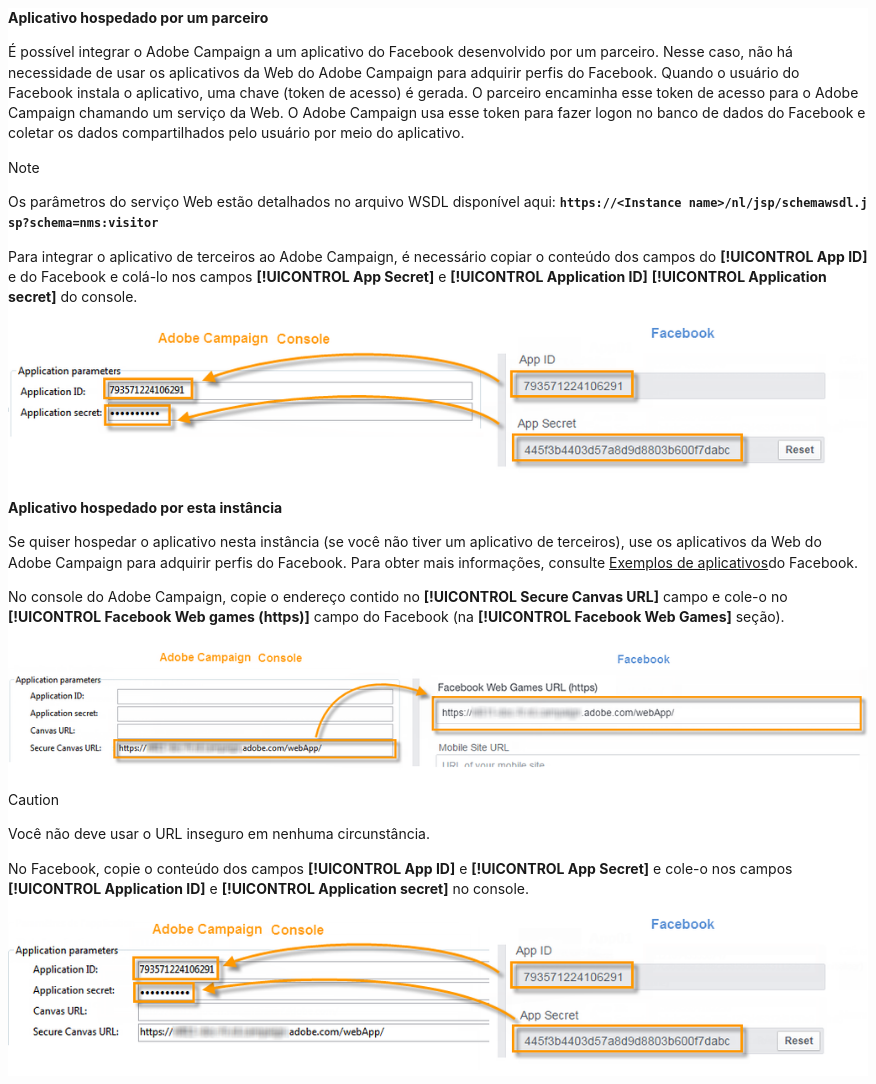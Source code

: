 
   **Aplicativo hospedado por um parceiro**

   É possível integrar o Adobe Campaign a um aplicativo do Facebook desenvolvido por um parceiro. Nesse caso, não há necessidade de usar os aplicativos da Web do Adobe Campaign para adquirir perfis do Facebook. Quando o usuário do Facebook instala o aplicativo, uma chave (token de acesso) é gerada. O parceiro encaminha esse token de acesso para o Adobe Campaign chamando um serviço da Web. O Adobe Campaign usa esse token para fazer logon no banco de dados do Facebook e coletar os dados compartilhados pelo usuário por meio do aplicativo.

   >[!NOTE]
   >
   >Os parâmetros do serviço Web estão detalhados no arquivo WSDL disponível aqui: **`https://<Instance name>/nl/jsp/schemawsdl.jsp?schema=nms:visitor`**

   Para integrar o aplicativo de terceiros ao Adobe Campaign, é necessário copiar o conteúdo dos campos do **[!UICONTROL App ID]** e do Facebook e colá-lo nos campos **[!UICONTROL App Secret]** e **[!UICONTROL Application ID]** **[!UICONTROL Application secret]** do console.

   ![](assets/social_facebook_external_account_013.png)

   **Aplicativo hospedado por esta instância**

   Se quiser hospedar o aplicativo nesta instância (se você não tiver um aplicativo de terceiros), use os aplicativos da Web do Adobe Campaign para adquirir perfis do Facebook. Para obter mais informações, consulte [Exemplos de aplicativos](../../social/using/examples-of-facebook-apps.md)do Facebook.

   No console do Adobe Campaign, copie o endereço contido no **[!UICONTROL Secure Canvas URL]** campo e cole-o no **[!UICONTROL Facebook Web games (https)]** campo do Facebook (na **[!UICONTROL Facebook Web Games]** seção).

   ![](assets/social_facebook_external_account_009.png)

   >[!CAUTION]
   >
   >Você não deve usar o URL inseguro em nenhuma circunstância.

   No Facebook, copie o conteúdo dos campos **[!UICONTROL App ID]** e **[!UICONTROL App Secret]** e cole-o nos campos **[!UICONTROL Application ID]** e **[!UICONTROL Application secret]** no console.

   ![](assets/social_facebook_external_account_008.png)
